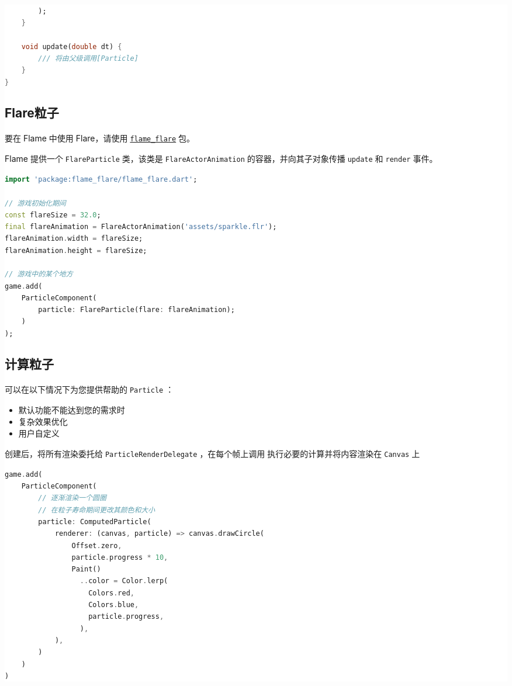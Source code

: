 ```dart
        );
    }

    void update(double dt) {
        /// 将由父级调用[Particle]
    }
}
```

## Flare粒子
要在 Flame 中使用 Flare，请使用 [`flame_flare`](https://github.com/flame-engine/flame_flare) 包。

Flame 提供一个 `FlareParticle` 类，该类是 `FlareActorAnimation` 的容器，并向其子对象传播 `update` 和 `render` 事件。

```dart
import 'package:flame_flare/flame_flare.dart';

// 游戏初始化期间
const flareSize = 32.0;
final flareAnimation = FlareActorAnimation('assets/sparkle.flr');
flareAnimation.width = flareSize; 
flareAnimation.height = flareSize;

// 游戏中的某个地方
game.add(
    ParticleComponent(
        particle: FlareParticle(flare: flareAnimation);
    )
);
```

## 计算粒子
可以在以下情况下为您提供帮助的 `Particle` ：
* 默认功能不能达到您的需求时
* 复杂效果优化
* 用户自定义

创建后，将所有渲染委托给 `ParticleRenderDelegate` ，在每个帧上调用
执行必要的计算并将内容渲染在 `Canvas` 上

```dart
game.add(
    ParticleComponent(
        // 逐渐渲染一个圆圈
        // 在粒子寿命期间更改其颜色和大小
        particle: ComputedParticle(
            renderer: (canvas, particle) => canvas.drawCircle(
                Offset.zero,
                particle.progress * 10,
                Paint()
                  ..color = Color.lerp(
                    Colors.red,
                    Colors.blue,
                    particle.progress,
                  ),
            ),
        )
    )
)
```
